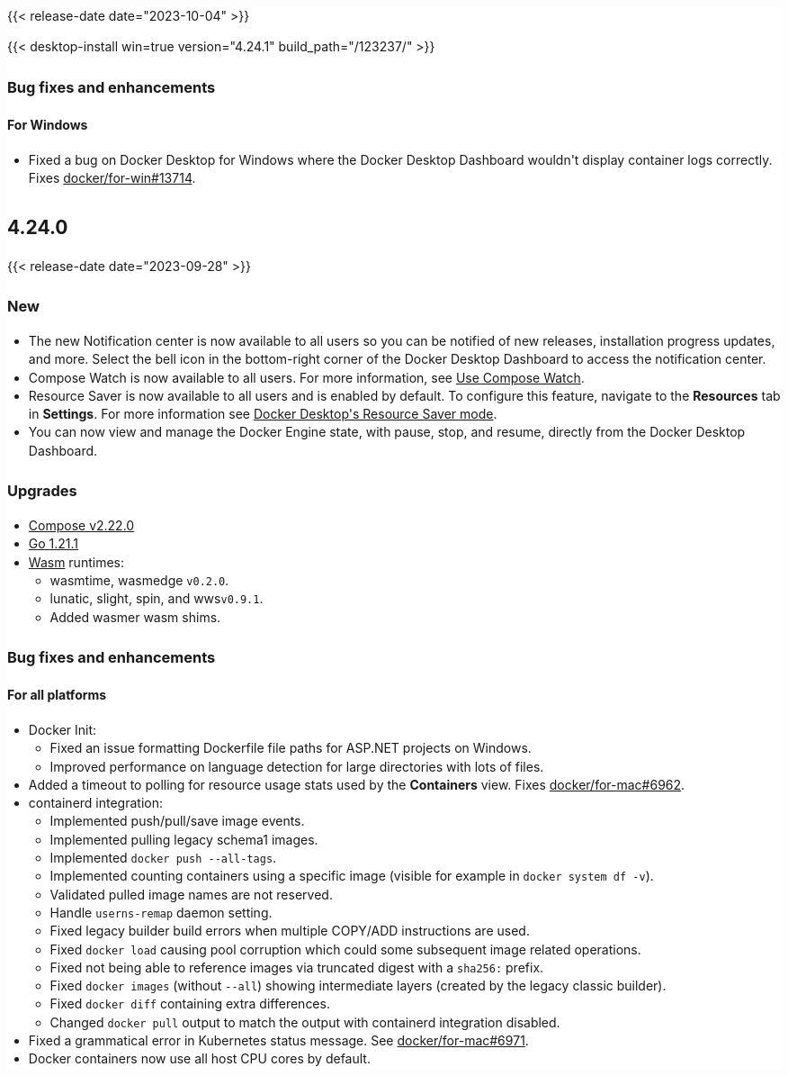 {{< release-date date="2023-10-04" >}}

{{< desktop-install win=true version="4.24.1" build_path="/123237/" >}}

### Bug fixes and enhancements

#### For Windows

- Fixed a bug on Docker Desktop for Windows where the Docker Desktop Dashboard wouldn't display container logs correctly. Fixes [docker/for-win#13714](https://github.com/docker/for-win/issues/13714).

## 4.24.0

{{< release-date date="2023-09-28" >}}

### New

- The new Notification center is now available to all users so you can be notified of new releases, installation progress updates, and more. Select the bell icon in the bottom-right corner of the Docker Desktop Dashboard to access the notification center.
- Compose Watch is now available to all users. For more information, see [Use Compose Watch](/manuals/compose/how-tos/file-watch.md).
- Resource Saver is now available to all users and is enabled by default. To configure this feature, navigate to the **Resources** tab in **Settings**. For more information see [Docker Desktop's Resource Saver mode](use-desktop/resource-saver.md).
- You can now view and manage the Docker Engine state, with pause, stop, and resume, directly from the Docker Desktop Dashboard.

### Upgrades

- [Compose v2.22.0](https://github.com/docker/compose/releases/tag/v2.22.0)
- [Go 1.21.1](https://github.com/golang/go/releases/tag/go1.21.1)
- [Wasm](/manuals/desktop/wasm.md) runtimes:
  - wasmtime, wasmedge `v0.2.0`.
  - lunatic, slight, spin, and wws`v0.9.1`.
  - Added wasmer wasm shims.


### Bug fixes and enhancements

#### For all platforms

- Docker Init:
  - Fixed an issue formatting Dockerfile file paths for ASP.NET projects on Windows.
  - Improved performance on language detection for large directories with lots of files.
- Added a timeout to polling for resource usage stats used by the **Containers** view. Fixes [docker/for-mac#6962](https://github.com/docker/for-mac/issues/6962).
- containerd integration:
  - Implemented push/pull/save image events.
  - Implemented pulling legacy schema1 images.
  - Implemented `docker push --all-tags`.
  - Implemented counting containers using a specific image (visible for example in `docker system df -v`).
  - Validated pulled image names are not reserved.
  - Handle `userns-remap` daemon setting.
  - Fixed legacy builder build errors when multiple COPY/ADD instructions are used.
  - Fixed `docker load` causing pool corruption which could some subsequent image related operations.
  - Fixed not being able to reference images via truncated digest with a `sha256:` prefix.
  - Fixed `docker images` (without `--all`) showing intermediate layers (created by the legacy classic builder).
  - Fixed `docker diff` containing extra differences.
  - Changed `docker pull` output to match the output with containerd integration disabled.
- Fixed a grammatical error in Kubernetes status message. See [docker/for-mac#6971](https://github.com/docker/for-mac/issues/6971).
- Docker containers now use all host CPU cores by default.